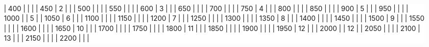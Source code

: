 | 400                |              |               |
| 450                | 2            |               |
| 500                |              |               |
| 550                |              |               |
| 600                | 3            |               |
| 650                |              |               |
| 700                |              |               |
| 750                | 4            |               |
| 800                |              |               |
| 850                |              |               |
| 900                | 5            |               |
| 950                |              |               |
| 1000               |              | 5             |
| 1050               | 6            |               |
| 1100               |              |               |
| 1150               |              |               |
| 1200               | 7            |               |
| 1250               |              |               |
| 1300               |              |               |
| 1350               | 8            |               |
| 1400               |              |               |
| 1450               |              |               |
| 1500               | 9            |               |
| 1550               |              |               |
| 1600               |              |               |
| 1650               | 10           |               |
| 1700               |              |               |
| 1750               |              |               |
| 1800               | 11           |               |
| 1850               |              |               |
| 1900               |              |               |
| 1950               | 12           |               |
| 2000               |              | 12            |
| 2050               |              |               |
| 2100               | 13           |               |
| 2150               |              |               |
| 2200               |              |               |